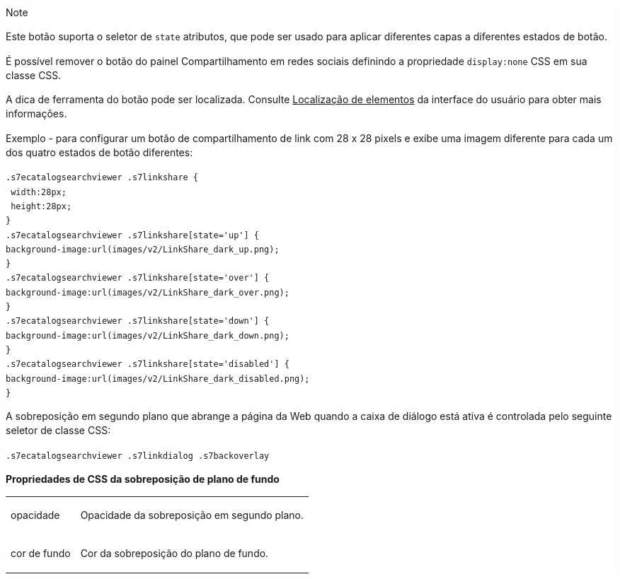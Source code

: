 >[!NOTE]
>
>Este botão suporta o seletor de `state` atributos, que pode ser usado para aplicar diferentes capas a diferentes estados de botão.

É possível remover o botão do painel Compartilhamento em redes sociais definindo a propriedade `display:none` CSS em sua classe CSS.

A dica de ferramenta do botão pode ser localizada. Consulte [Localização de elementos](../../../c-html5-s7-aem-asset-viewers/c-html5-ecatsearch-viewer-about/c-html5-ecatsearch-viewer-localization.md#concept-cbfc39344c494eb7b9f6a272cff0cc74) da interface do usuário para obter mais informações.

Exemplo - para configurar um botão de compartilhamento de link com 28 x 28 pixels e exibe uma imagem diferente para cada um dos quatro estados de botão diferentes:

```
.s7ecatalogsearchviewer .s7linkshare { 
 width:28px; 
 height:28px; 
} 
.s7ecatalogsearchviewer .s7linkshare[state='up'] { 
background-image:url(images/v2/LinkShare_dark_up.png); 
} 
.s7ecatalogsearchviewer .s7linkshare[state='over'] { 
background-image:url(images/v2/LinkShare_dark_over.png); 
} 
.s7ecatalogsearchviewer .s7linkshare[state='down'] { 
background-image:url(images/v2/LinkShare_dark_down.png); 
} 
.s7ecatalogsearchviewer .s7linkshare[state='disabled'] { 
background-image:url(images/v2/LinkShare_dark_disabled.png); 
}
```

A sobreposição em segundo plano que abrange a página da Web quando a caixa de diálogo está ativa é controlada pelo seguinte seletor de classe CSS:

```
.s7ecatalogsearchviewer .s7linkdialog .s7backoverlay
```

**Propriedades de CSS da sobreposição de plano de fundo**

<table id="table_DB4183CE8061425084D495A355A941F8"> 
 <tbody> 
  <tr> 
   <td colname="col1"> <p> <span class="codeph"> opacidade </span> </p> </td> 
   <td colname="col2"> <p>Opacidade da sobreposição em segundo plano. </p> </td> 
  </tr> 
  <tr> 
   <td colname="col1"> <p> <span class="codeph"> cor de fundo </span> </p> </td> 
   <td colname="col2"> <p>Cor da sobreposição do plano de fundo. </p> </td> 
  </tr> 
 </tbody> 
</table>
